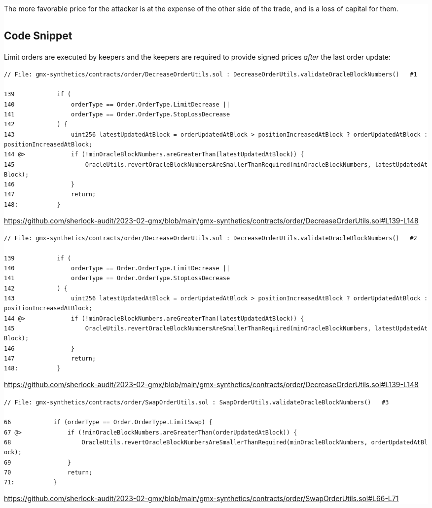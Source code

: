 The more favorable price for the attacker is at the expense of the other side of the trade, and is a loss of capital for them.

## Code Snippet

Limit orders are executed by keepers and the keepers are required to provide signed prices _after_ the last order update:
```solidity
// File: gmx-synthetics/contracts/order/DecreaseOrderUtils.sol : DecreaseOrderUtils.validateOracleBlockNumbers()   #1

139            if (
140                orderType == Order.OrderType.LimitDecrease ||
141                orderType == Order.OrderType.StopLossDecrease
142            ) {
143                uint256 latestUpdatedAtBlock = orderUpdatedAtBlock > positionIncreasedAtBlock ? orderUpdatedAtBlock : positionIncreasedAtBlock;
144 @>             if (!minOracleBlockNumbers.areGreaterThan(latestUpdatedAtBlock)) {
145                    OracleUtils.revertOracleBlockNumbersAreSmallerThanRequired(minOracleBlockNumbers, latestUpdatedAtBlock);
146                }
147                return;
148:           }
```
https://github.com/sherlock-audit/2023-02-gmx/blob/main/gmx-synthetics/contracts/order/DecreaseOrderUtils.sol#L139-L148

```solidity
// File: gmx-synthetics/contracts/order/DecreaseOrderUtils.sol : DecreaseOrderUtils.validateOracleBlockNumbers()   #2

139            if (
140                orderType == Order.OrderType.LimitDecrease ||
141                orderType == Order.OrderType.StopLossDecrease
142            ) {
143                uint256 latestUpdatedAtBlock = orderUpdatedAtBlock > positionIncreasedAtBlock ? orderUpdatedAtBlock : positionIncreasedAtBlock;
144 @>             if (!minOracleBlockNumbers.areGreaterThan(latestUpdatedAtBlock)) {
145                    OracleUtils.revertOracleBlockNumbersAreSmallerThanRequired(minOracleBlockNumbers, latestUpdatedAtBlock);
146                }
147                return;
148:           }
```
https://github.com/sherlock-audit/2023-02-gmx/blob/main/gmx-synthetics/contracts/order/DecreaseOrderUtils.sol#L139-L148

```solidity
// File: gmx-synthetics/contracts/order/SwapOrderUtils.sol : SwapOrderUtils.validateOracleBlockNumbers()   #3

66            if (orderType == Order.OrderType.LimitSwap) {
67 @>             if (!minOracleBlockNumbers.areGreaterThan(orderUpdatedAtBlock)) {
68                    OracleUtils.revertOracleBlockNumbersAreSmallerThanRequired(minOracleBlockNumbers, orderUpdatedAtBlock);
69                }
70                return;
71:           }
```
https://github.com/sherlock-audit/2023-02-gmx/blob/main/gmx-synthetics/contracts/order/SwapOrderUtils.sol#L66-L71
